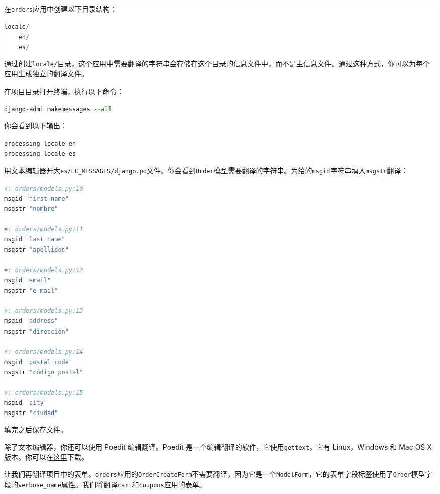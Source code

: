 在`orders`应用中创建以下目录结构：

```py
locale/
	en/
	es/
```

通过创建`locale/`目录，这个应用中需要翻译的字符串会存储在这个目录的信息文件中，而不是主信息文件。通过这种方式，你可以为每个应用生成独立的翻译文件。

在项目目录打开终端，执行以下命令：

```py
django-admi makemessages --all
```

你会看到以下输出：

```py
processing locale en
processing locale es
```

用文本编辑器开大`es/LC_MESSAGES/django.po`文件。你会看到`Order`模型需要翻译的字符串。为给的`msgid`字符串填入`msgstr`翻译：

```py
#: orders/models.py:10
msgid "first name"
msgstr "nombre"

#: orders/models.py:11
msgid "last name"
msgstr "apellidos"

#: orders/models.py:12
msgid "email"
msgstr "e-mail"

#: orders/models.py:13
msgid "address"
msgstr "dirección"

#: orders/models.py:14
msgid "postal code"
msgstr "código postal"

#: orders/models.py:15
msgid "city"
msgstr "ciudad"
```

填完之后保存文件。

除了文本编辑器，你还可以使用 Poedit 编辑翻译。Poedit 是一个编辑翻译的软件，它使用`gettext`。它有 Linux，Windows 和 Mac OS X 版本。你可以在[这里](http://poedit.net/)下载。

让我们再翻译项目中的表单。`orders`应用的`OrderCreateForm`不需要翻译，因为它是一个`ModelForm`，它的表单字段标签使用了`Order`模型字段的`verbose_name`属性。我们将翻译`cart`和`coupons`应用的表单。
